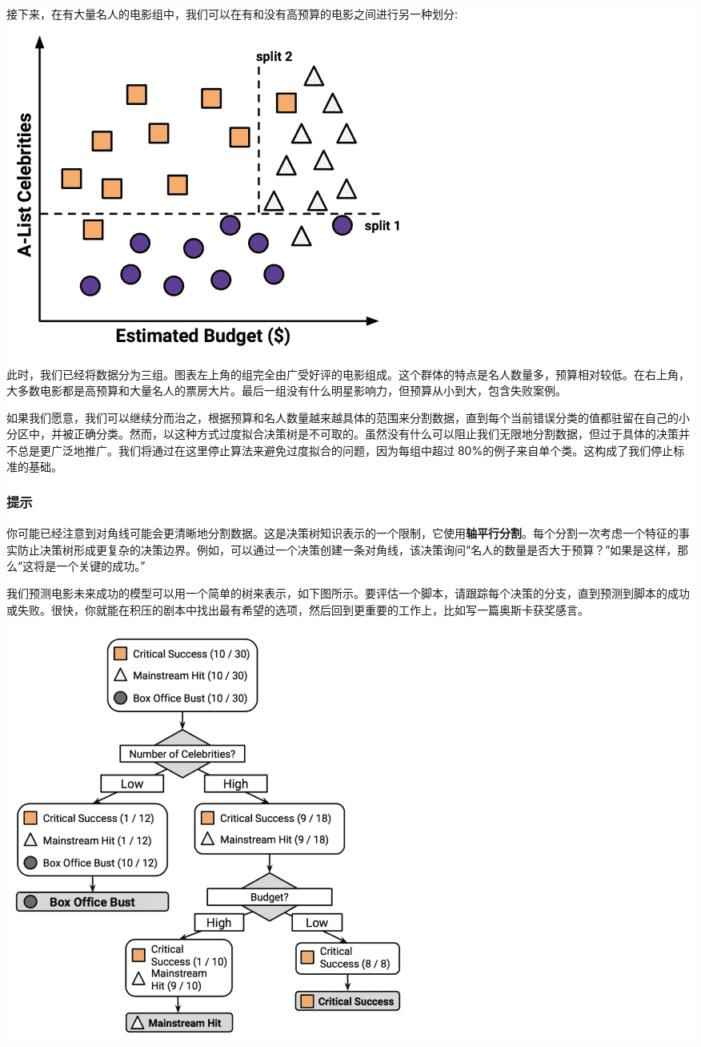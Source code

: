 接下来，在有大量名人的电影组中，我们可以在有和没有高预算的电影之间进行另一种划分:

![Divide and conquer](img/B03905_05_04.jpg)

此时，我们已经将数据分为三组。图表左上角的组完全由广受好评的电影组成。这个群体的特点是名人数量多，预算相对较低。在右上角，大多数电影都是高预算和大量名人的票房大片。最后一组没有什么明星影响力，但预算从小到大，包含失败案例。

如果我们愿意，我们可以继续分而治之，根据预算和名人数量越来越具体的范围来分割数据，直到每个当前错误分类的值都驻留在自己的小分区中，并被正确分类。然而，以这种方式过度拟合决策树是不可取的。虽然没有什么可以阻止我们无限地分割数据，但过于具体的决策并不总是更广泛地推广。我们将通过在这里停止算法来避免过度拟合的问题，因为每组中超过 80%的例子来自单个类。这构成了我们停止标准的基础。

### 提示

你可能已经注意到对角线可能会更清晰地分割数据。这是决策树知识表示的一个限制，它使用**轴平行分割**。每个分割一次考虑一个特征的事实防止决策树形成更复杂的决策边界。例如，可以通过一个决策创建一条对角线，该决策询问“名人的数量是否大于预算？”如果是这样，那么“这将是一个关键的成功。”

我们预测电影未来成功的模型可以用一个简单的树来表示，如下图所示。要评估一个脚本，请跟踪每个决策的分支，直到预测到脚本的成功或失败。很快，你就能在积压的剧本中找出最有希望的选项，然后回到更重要的工作上，比如写一篇奥斯卡获奖感言。

![Divide and conquer](img/B03905_05_05.jpg)
